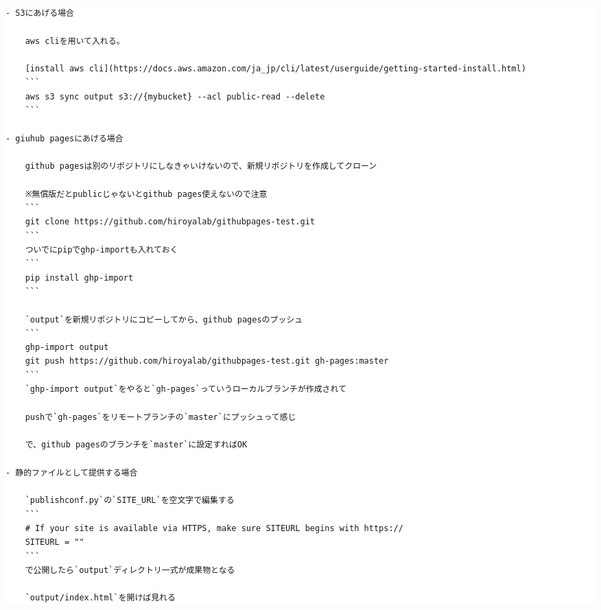 	- S3にあげる場合
		
		aws cliを用いて入れる。

		[install aws cli](https://docs.aws.amazon.com/ja_jp/cli/latest/userguide/getting-started-install.html)
		```
		aws s3 sync output s3://{mybucket} --acl public-read --delete
		```

	- giuhub pagesにあげる場合

		github pagesは別のリポジトリにしなきゃいけないので、新規リポジトリを作成してクローン

		※無償版だとpublicじゃないとgithub pages使えないので注意
		```
		git clone https://github.com/hiroyalab/githubpages-test.git
		```
		ついでにpipでghp-importも入れておく
		```
		pip install ghp-import
		```
		
		`output`を新規リポジトリにコピーしてから、github pagesのプッシュ
		```
		ghp-import output
		git push https://github.com/hiroyalab/githubpages-test.git gh-pages:master
		```
		`ghp-import output`をやると`gh-pages`っていうローカルブランチが作成されて
		
		pushで`gh-pages`をリモートブランチの`master`にプッシュって感じ
		
		で、github pagesのブランチを`master`に設定すればOK

	- 静的ファイルとして提供する場合

		`publishconf.py`の`SITE_URL`を空文字で編集する
		```
		# If your site is available via HTTPS, make sure SITEURL begins with https://
		SITEURL = ""
		```
		で公開したら`output`ディレクトリ一式が成果物となる

		`output/index.html`を開けば見れる
